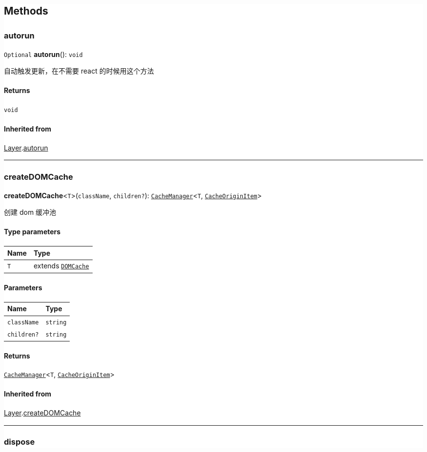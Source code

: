 ## Methods

### autorun

`Optional` **autorun**(): `void`

自动触发更新，在不需要 react 的时候用这个方法

#### Returns

`void`

#### Inherited from

[Layer](/en/auto-docs/fixed-layout-editor/classes/Layer.md).[autorun](/en/auto-docs/fixed-layout-editor/classes/Layer.md#autorun)

***

### createDOMCache

**createDOMCache**<`T`>(`className`, `children?`): [`CacheManager`](/en/auto-docs/fixed-layout-editor/interfaces/CacheManager.md)<`T`, [`CacheOriginItem`](/en/auto-docs/fixed-layout-editor/interfaces/CacheOriginItem.md)>

创建 dom 缓冲池

#### Type parameters

| Name | Type |
| :------ | :------ |
| `T` | extends [`DOMCache`](/en/auto-docs/fixed-layout-editor/interfaces/DOMCache.md) |

#### Parameters

| Name | Type |
| :------ | :------ |
| `className` | `string` | () => `HTMLElement` |
| `children?` | `string` |

#### Returns

[`CacheManager`](/en/auto-docs/fixed-layout-editor/interfaces/CacheManager.md)<`T`, [`CacheOriginItem`](/en/auto-docs/fixed-layout-editor/interfaces/CacheOriginItem.md)>

#### Inherited from

[Layer](/en/auto-docs/fixed-layout-editor/classes/Layer.md).[createDOMCache](/en/auto-docs/fixed-layout-editor/classes/Layer.md#createdomcache)

***

### dispose
